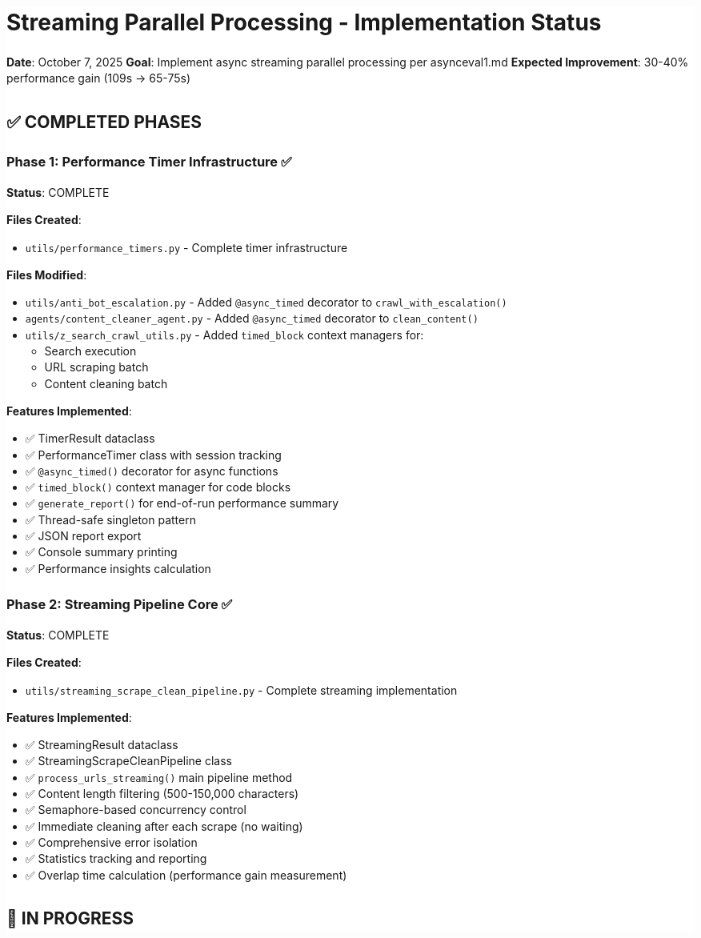 # Streaming Parallel Processing - Implementation Status

**Date**: October 7, 2025
**Goal**: Implement async streaming parallel processing per asynceval1.md
**Expected Improvement**: 30-40% performance gain (109s → 65-75s)

## ✅ COMPLETED PHASES

### Phase 1: Performance Timer Infrastructure ✅
**Status**: COMPLETE

**Files Created**:
- `utils/performance_timers.py` - Complete timer infrastructure

**Files Modified**:
- `utils/anti_bot_escalation.py` - Added `@async_timed` decorator to `crawl_with_escalation()`
- `agents/content_cleaner_agent.py` - Added `@async_timed` decorator to `clean_content()`
- `utils/z_search_crawl_utils.py` - Added `timed_block` context managers for:
  - Search execution
  - URL scraping batch
  - Content cleaning batch

**Features Implemented**:
- ✅ TimerResult dataclass
- ✅ PerformanceTimer class with session tracking
- ✅ `@async_timed()` decorator for async functions
- ✅ `timed_block()` context manager for code blocks
- ✅ `generate_report()` for end-of-run performance summary
- ✅ Thread-safe singleton pattern
- ✅ JSON report export
- ✅ Console summary printing
- ✅ Performance insights calculation

### Phase 2: Streaming Pipeline Core ✅
**Status**: COMPLETE

**Files Created**:
- `utils/streaming_scrape_clean_pipeline.py` - Complete streaming implementation

**Features Implemented**:
- ✅ StreamingResult dataclass
- ✅ StreamingScrapeCleanPipeline class
- ✅ `process_urls_streaming()` main pipeline method
- ✅ Content length filtering (500-150,000 characters)
- ✅ Semaphore-based concurrency control
- ✅ Immediate cleaning after each scrape (no waiting)
- ✅ Comprehensive error isolation
- ✅ Statistics tracking and reporting
- ✅ Overlap time calculation (performance gain measurement)

## 🚧 IN PROGRESS
